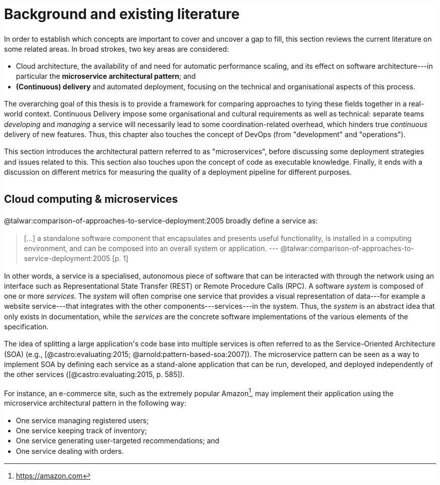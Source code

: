# Background and existing literature

In order to establish which concepts are important to cover and uncover a gap to fill, this section reviews the current literature on some related areas. In broad strokes, two key areas are considered:

- Cloud architecture, the availability of and need for automatic performance scaling, and its effect on software architecture---in particular the __microservice architectural pattern__; and
- __(Continuous) delivery__ and automated deployment, focusing on the technical and organisational aspects of this process.

The overarching goal of this thesis is to provide a framework for comparing approaches to tying these fields together in a real-world context. Continuous Delivery impose some organisational and cultural requirements as well as technical: separate teams _developing_ and _managing_ a service will necessarily lead to some coordination-related overhead, which hinders true _continuous_ delivery of new features. Thus, this chapter also touches the concept of DevOps (from "development" and "operations").

This section introduces the architectural pattern referred to as "microservices", before discussing some deployment strategies and issues related to this. This section also touches upon the concept of code as executable knowledge. Finally, it ends with a discussion on different metrics for measuring the quality of a deployment pipeline for different purposes.

## Cloud computing &amp; microservices

@talwar:comparison-of-approaches-to-service-deployment:2005 broadly define a service as:

> […] a standalone software component that encapsulates and presents useful functionality, is installed in a computing environment, and can be composed into an overall system or application. --- @talwar:comparison-of-approaches-to-service-deployment:2005 [p. 1]

In other words, a service is a specialised, autonomous piece of software that can be interacted with through the network using an interface such as Representational State Transfer (REST) or Remote Procedure Calls (RPC). A software _system_ is composed of one or more _services_. The _system_ will often comprise one service that provides a visual representation of data---for example a website service---that integrates with the other components---services---in the system. Thus, the _system_ is an abstract idea that only exists in documentation, while the _services_ are the concrete software implementations of the various elements of the specification.

The idea of splitting a large application's code base into multiple services is often referred to as the Service-Oriented Architecture (SOA) (e.g., [@castro:evaluating:2015; @arnold:pattern-based-soa:2007]). The microservice pattern can be seen as a way to implement SOA by defining each service as a stand-alone application that can be run, developed, and deployed independently of the other services ([@castro:evaluating:2015, p. 585]).

For instance, an e-commerce site, such as the extremely popular Amazon[^amazon], may implement their application using the microservice architectural pattern in the following way:

[^amazon]: https://amazon.com

- One service managing registered users;
- One service keeping track of inventory;
- One service generating user-targeted recommendations; and
- One service dealing with orders.


[^fallacies-of-distributed-computing-explained]: Arnon Rotem-Gal-Oz's whitepaper "Fallacies of Distributed Computing Explained", available at https://pages.cs.wisc.edu/~zuyu/files/fallacies.pdf.
[^blue-green-deployment]: http://martinfowler.com/bliki/BlueGreenDeployment.html
[^canary-release]: http://martinfowler.com/bliki/CanaryRelease.html
[^12factor]: http://12factor.net